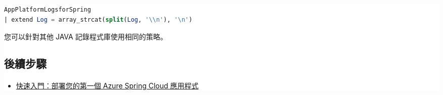 ```sql
AppPlatformLogsforSpring
| extend Log = array_strcat(split(Log, '\\n'), '\n')
```
您可以針對其他 JAVA 記錄程式庫使用相同的策略。

## <a name="next-steps"></a>後續步驟

* [快速入門：部署您的第一個 Azure Spring Cloud 應用程式](spring-cloud-quickstart.md)
